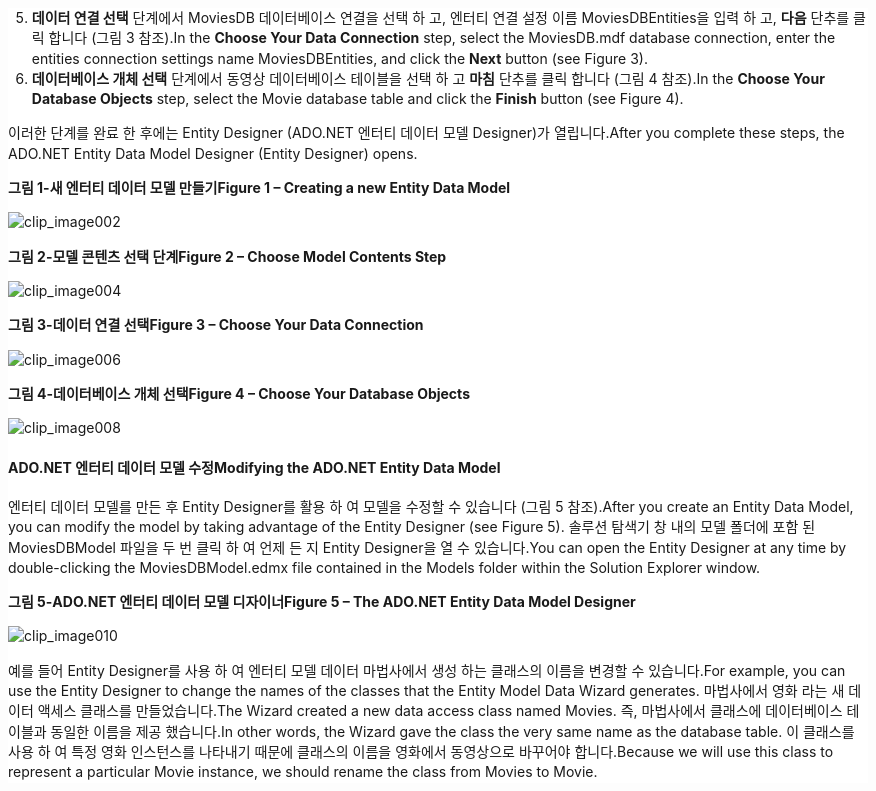 5. <span data-ttu-id="22f5e-159">**데이터 연결 선택** 단계에서 MoviesDB 데이터베이스 연결을 선택 하 고, 엔터티 연결 설정 이름 MoviesDBEntities을 입력 하 고, **다음** 단추를 클릭 합니다 (그림 3 참조).</span><span class="sxs-lookup"><span data-stu-id="22f5e-159">In the **Choose Your Data Connection** step, select the MoviesDB.mdf database connection, enter the entities connection settings name MoviesDBEntities, and click the **Next** button (see Figure 3).</span></span>
6. <span data-ttu-id="22f5e-160">**데이터베이스 개체 선택** 단계에서 동영상 데이터베이스 테이블을 선택 하 고 **마침** 단추를 클릭 합니다 (그림 4 참조).</span><span class="sxs-lookup"><span data-stu-id="22f5e-160">In the **Choose Your Database Objects** step, select the Movie database table and click the **Finish** button (see Figure 4).</span></span>

<span data-ttu-id="22f5e-161">이러한 단계를 완료 한 후에는 Entity Designer (ADO.NET 엔터티 데이터 모델 Designer)가 열립니다.</span><span class="sxs-lookup"><span data-stu-id="22f5e-161">After you complete these steps, the ADO.NET Entity Data Model Designer (Entity Designer) opens.</span></span>

<span data-ttu-id="22f5e-162">**그림 1-새 엔터티 데이터 모델 만들기**</span><span class="sxs-lookup"><span data-stu-id="22f5e-162">**Figure 1 – Creating a new Entity Data Model**</span></span>

![clip_image002](creating-model-classes-with-the-entity-framework-cs/_static/image1.jpg)

<span data-ttu-id="22f5e-164">**그림 2-모델 콘텐츠 선택 단계**</span><span class="sxs-lookup"><span data-stu-id="22f5e-164">**Figure 2 – Choose Model Contents Step**</span></span>

![clip_image004](creating-model-classes-with-the-entity-framework-cs/_static/image2.jpg)

<span data-ttu-id="22f5e-166">**그림 3-데이터 연결 선택**</span><span class="sxs-lookup"><span data-stu-id="22f5e-166">**Figure 3 – Choose Your Data Connection**</span></span>

![clip_image006](creating-model-classes-with-the-entity-framework-cs/_static/image3.jpg)

<span data-ttu-id="22f5e-168">**그림 4-데이터베이스 개체 선택**</span><span class="sxs-lookup"><span data-stu-id="22f5e-168">**Figure 4 – Choose Your Database Objects**</span></span>

![clip_image008](creating-model-classes-with-the-entity-framework-cs/_static/image4.jpg)

#### <a name="modifying-the-adonet-entity-data-model"></a><span data-ttu-id="22f5e-170">ADO.NET 엔터티 데이터 모델 수정</span><span class="sxs-lookup"><span data-stu-id="22f5e-170">Modifying the ADO.NET Entity Data Model</span></span>

<span data-ttu-id="22f5e-171">엔터티 데이터 모델를 만든 후 Entity Designer를 활용 하 여 모델을 수정할 수 있습니다 (그림 5 참조).</span><span class="sxs-lookup"><span data-stu-id="22f5e-171">After you create an Entity Data Model, you can modify the model by taking advantage of the Entity Designer (see Figure 5).</span></span> <span data-ttu-id="22f5e-172">솔루션 탐색기 창 내의 모델 폴더에 포함 된 MoviesDBModel 파일을 두 번 클릭 하 여 언제 든 지 Entity Designer을 열 수 있습니다.</span><span class="sxs-lookup"><span data-stu-id="22f5e-172">You can open the Entity Designer at any time by double-clicking the MoviesDBModel.edmx file contained in the Models folder within the Solution Explorer window.</span></span>

<span data-ttu-id="22f5e-173">**그림 5-ADO.NET 엔터티 데이터 모델 디자이너**</span><span class="sxs-lookup"><span data-stu-id="22f5e-173">**Figure 5 – The ADO.NET Entity Data Model Designer**</span></span>

![clip_image010](creating-model-classes-with-the-entity-framework-cs/_static/image5.jpg)

<span data-ttu-id="22f5e-175">예를 들어 Entity Designer를 사용 하 여 엔터티 모델 데이터 마법사에서 생성 하는 클래스의 이름을 변경할 수 있습니다.</span><span class="sxs-lookup"><span data-stu-id="22f5e-175">For example, you can use the Entity Designer to change the names of the classes that the Entity Model Data Wizard generates.</span></span> <span data-ttu-id="22f5e-176">마법사에서 영화 라는 새 데이터 액세스 클래스를 만들었습니다.</span><span class="sxs-lookup"><span data-stu-id="22f5e-176">The Wizard created a new data access class named Movies.</span></span> <span data-ttu-id="22f5e-177">즉, 마법사에서 클래스에 데이터베이스 테이블과 동일한 이름을 제공 했습니다.</span><span class="sxs-lookup"><span data-stu-id="22f5e-177">In other words, the Wizard gave the class the very same name as the database table.</span></span> <span data-ttu-id="22f5e-178">이 클래스를 사용 하 여 특정 영화 인스턴스를 나타내기 때문에 클래스의 이름을 영화에서 동영상으로 바꾸어야 합니다.</span><span class="sxs-lookup"><span data-stu-id="22f5e-178">Because we will use this class to represent a particular Movie instance, we should rename the class from Movies to Movie.</span></span>
